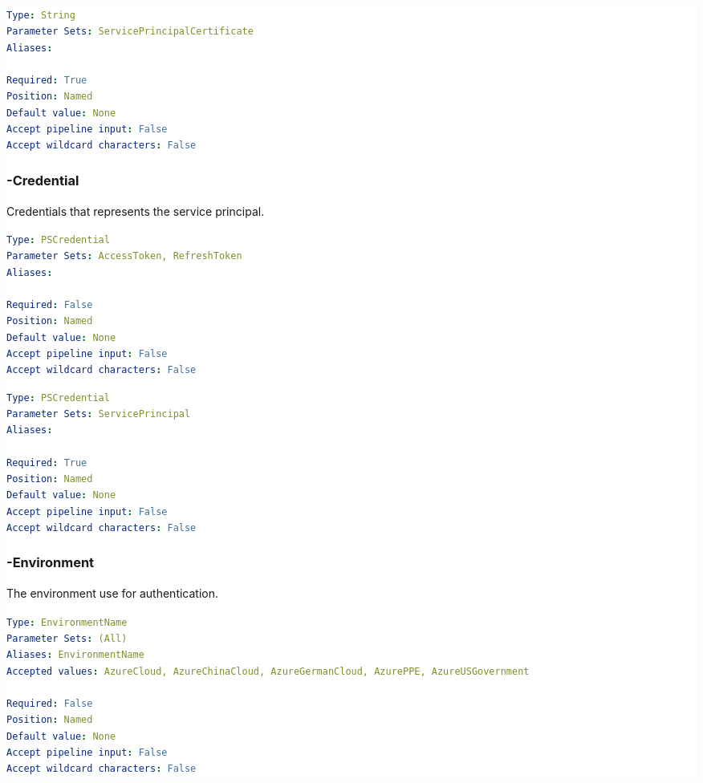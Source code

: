 ```yaml
Type: String
Parameter Sets: ServicePrincipalCertificate
Aliases:

Required: True
Position: Named
Default value: None
Accept pipeline input: False
Accept wildcard characters: False
```

### -Credential
Credentials that represents the service principal.

```yaml
Type: PSCredential
Parameter Sets: AccessToken, RefreshToken
Aliases:

Required: False
Position: Named
Default value: None
Accept pipeline input: False
Accept wildcard characters: False
```

```yaml
Type: PSCredential
Parameter Sets: ServicePrincipal
Aliases:

Required: True
Position: Named
Default value: None
Accept pipeline input: False
Accept wildcard characters: False
```

### -Environment
The environment use for authentication.

```yaml
Type: EnvironmentName
Parameter Sets: (All)
Aliases: EnvironmentName
Accepted values: AzureCloud, AzureChinaCloud, AzureGermanCloud, AzurePPE, AzureUSGovernment

Required: False
Position: Named
Default value: None
Accept pipeline input: False
Accept wildcard characters: False
```
